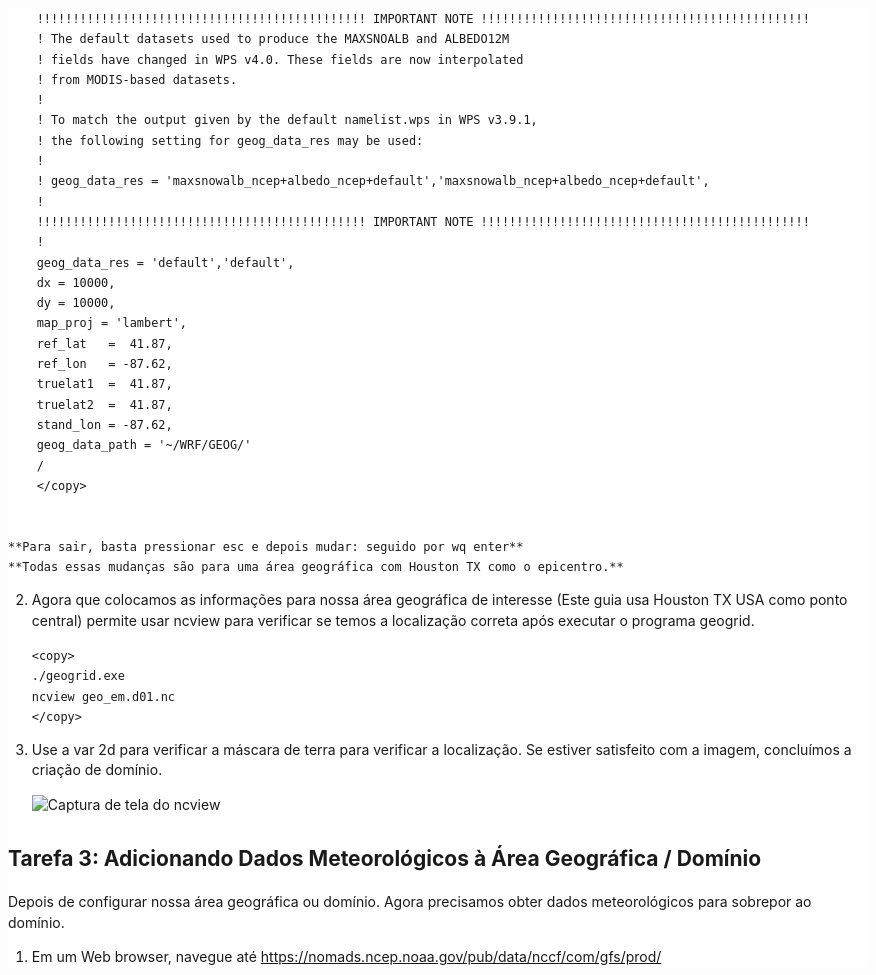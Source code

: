         !!!!!!!!!!!!!!!!!!!!!!!!!!!!!!!!!!!!!!!!!!!!!! IMPORTANT NOTE !!!!!!!!!!!!!!!!!!!!!!!!!!!!!!!!!!!!!!!!!!!!!!  
        ! The default datasets used to produce the MAXSNOALB and ALBEDO12M  
        ! fields have changed in WPS v4.0. These fields are now interpolated  
        ! from MODIS-based datasets.  
        !  
        ! To match the output given by the default namelist.wps in WPS v3.9.1,  
        ! the following setting for geog_data_res may be used:  
        !  
        ! geog_data_res = 'maxsnowalb_ncep+albedo_ncep+default','maxsnowalb_ncep+albedo_ncep+default',  
        !  
        !!!!!!!!!!!!!!!!!!!!!!!!!!!!!!!!!!!!!!!!!!!!!! IMPORTANT NOTE !!!!!!!!!!!!!!!!!!!!!!!!!!!!!!!!!!!!!!!!!!!!!!  
        !  
        geog_data_res = 'default','default',  
        dx = 10000,  
        dy = 10000,  
        map_proj = 'lambert',  
        ref_lat   =  41.87,  
        ref_lon   = -87.62,  
        truelat1  =  41.87,  
        truelat2  =  41.87,  
        stand_lon = -87.62,  
        geog_data_path = '~/WRF/GEOG/'  
        /  
        </copy>
        
    
    **Para sair, basta pressionar esc e depois mudar: seguido por wq enter**  
    **Todas essas mudanças são para uma área geográfica com Houston TX como o epicentro.**
    
2.  Agora que colocamos as informações para nossa área geográfica de interesse (Este guia usa Houston TX USA como ponto central) permite usar ncview para verificar se temos a localização correta após executar o programa geogrid.
    
        <copy>
        ./geogrid.exe
        ncview geo_em.d01.nc
        </copy>
        
3.  Use a var 2d para verificar a máscara de terra para verificar a localização. Se estiver satisfeito com a imagem, concluímos a criação de domínio.
    
    ![Captura de tela do ncview](images/nc21.png)
    

## Tarefa 3: Adicionando Dados Meteorológicos à Área Geográfica / Domínio

Depois de configurar nossa área geográfica ou domínio. Agora precisamos obter dados meteorológicos para sobrepor ao domínio.

1.  Em um Web browser, navegue até https://nomads.ncep.noaa.gov/pub/data/nccf/com/gfs/prod/
    
